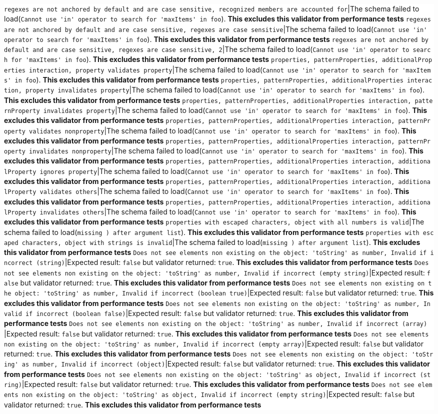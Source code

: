 `regexes are not anchored by default and are case sensitive, recognized members are accounted for`|The schema failed to load(`Cannot use 'in' operator to search for 'maxItems' in foo`). **This excludes this validator from performance tests**
`regexes are not anchored by default and are case sensitive, regexes are case sensitive`|The schema failed to load(`Cannot use 'in' operator to search for 'maxItems' in foo`). **This excludes this validator from performance tests**
`regexes are not anchored by default and are case sensitive, regexes are case sensitive, 2`|The schema failed to load(`Cannot use 'in' operator to search for 'maxItems' in foo`). **This excludes this validator from performance tests**
`properties, patternProperties, additionalProperties interaction, property validates property`|The schema failed to load(`Cannot use 'in' operator to search for 'maxItems' in foo`). **This excludes this validator from performance tests**
`properties, patternProperties, additionalProperties interaction, property invalidates property`|The schema failed to load(`Cannot use 'in' operator to search for 'maxItems' in foo`). **This excludes this validator from performance tests**
`properties, patternProperties, additionalProperties interaction, patternProperty invalidates property`|The schema failed to load(`Cannot use 'in' operator to search for 'maxItems' in foo`). **This excludes this validator from performance tests**
`properties, patternProperties, additionalProperties interaction, patternProperty validates nonproperty`|The schema failed to load(`Cannot use 'in' operator to search for 'maxItems' in foo`). **This excludes this validator from performance tests**
`properties, patternProperties, additionalProperties interaction, patternProperty invalidates nonproperty`|The schema failed to load(`Cannot use 'in' operator to search for 'maxItems' in foo`). **This excludes this validator from performance tests**
`properties, patternProperties, additionalProperties interaction, additionalProperty ignores property`|The schema failed to load(`Cannot use 'in' operator to search for 'maxItems' in foo`). **This excludes this validator from performance tests**
`properties, patternProperties, additionalProperties interaction, additionalProperty validates others`|The schema failed to load(`Cannot use 'in' operator to search for 'maxItems' in foo`). **This excludes this validator from performance tests**
`properties, patternProperties, additionalProperties interaction, additionalProperty invalidates others`|The schema failed to load(`Cannot use 'in' operator to search for 'maxItems' in foo`). **This excludes this validator from performance tests**
`properties with escaped characters, object with all numbers is valid`|The schema failed to load(`missing ) after argument list`). **This excludes this validator from performance tests**
`properties with escaped characters, object with strings is invalid`|The schema failed to load(`missing ) after argument list`). **This excludes this validator from performance tests**
`Does not see elements non existing on the object: 'toString' as number, Invalid if incorrect (string)`|Expected result: `false` but validator returned: `true`. **This excludes this validator from performance tests**
`Does not see elements non existing on the object: 'toString' as number, Invalid if incorrect (empty string)`|Expected result: `false` but validator returned: `true`. **This excludes this validator from performance tests**
`Does not see elements non existing on the object: 'toString' as number, Invalid if incorrect (boolean true)`|Expected result: `false` but validator returned: `true`. **This excludes this validator from performance tests**
`Does not see elements non existing on the object: 'toString' as number, Invalid if incorrect (boolean false)`|Expected result: `false` but validator returned: `true`. **This excludes this validator from performance tests**
`Does not see elements non existing on the object: 'toString' as number, Invalid if incorrect (array)`|Expected result: `false` but validator returned: `true`. **This excludes this validator from performance tests**
`Does not see elements non existing on the object: 'toString' as number, Invalid if incorrect (empty array)`|Expected result: `false` but validator returned: `true`. **This excludes this validator from performance tests**
`Does not see elements non existing on the object: 'toString' as number, Invalid if incorrect (object)`|Expected result: `false` but validator returned: `true`. **This excludes this validator from performance tests**
`Does not see elements non existing on the object: 'toString' as object, Invalid if incorrect (string)`|Expected result: `false` but validator returned: `true`. **This excludes this validator from performance tests**
`Does not see elements non existing on the object: 'toString' as object, Invalid if incorrect (empty string)`|Expected result: `false` but validator returned: `true`. **This excludes this validator from performance tests**
